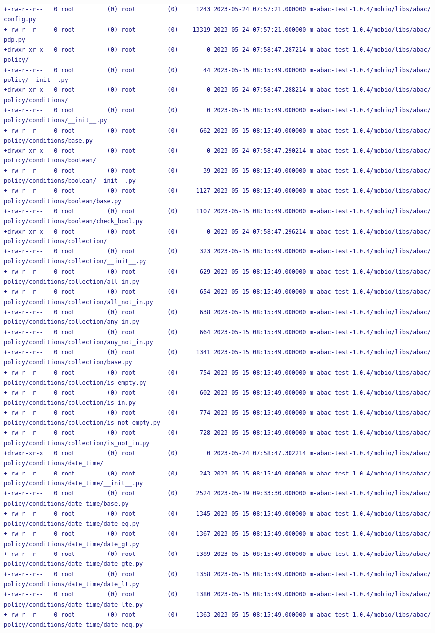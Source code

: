 ```diff
+-rw-r--r--   0 root         (0) root         (0)     1243 2023-05-24 07:57:21.000000 m-abac-test-1.0.4/mobio/libs/abac/config.py
+-rw-r--r--   0 root         (0) root         (0)    13319 2023-05-24 07:57:21.000000 m-abac-test-1.0.4/mobio/libs/abac/pdp.py
+drwxr-xr-x   0 root         (0) root         (0)        0 2023-05-24 07:58:47.287214 m-abac-test-1.0.4/mobio/libs/abac/policy/
+-rw-r--r--   0 root         (0) root         (0)       44 2023-05-15 08:15:49.000000 m-abac-test-1.0.4/mobio/libs/abac/policy/__init__.py
+drwxr-xr-x   0 root         (0) root         (0)        0 2023-05-24 07:58:47.288214 m-abac-test-1.0.4/mobio/libs/abac/policy/conditions/
+-rw-r--r--   0 root         (0) root         (0)        0 2023-05-15 08:15:49.000000 m-abac-test-1.0.4/mobio/libs/abac/policy/conditions/__init__.py
+-rw-r--r--   0 root         (0) root         (0)      662 2023-05-15 08:15:49.000000 m-abac-test-1.0.4/mobio/libs/abac/policy/conditions/base.py
+drwxr-xr-x   0 root         (0) root         (0)        0 2023-05-24 07:58:47.290214 m-abac-test-1.0.4/mobio/libs/abac/policy/conditions/boolean/
+-rw-r--r--   0 root         (0) root         (0)       39 2023-05-15 08:15:49.000000 m-abac-test-1.0.4/mobio/libs/abac/policy/conditions/boolean/__init__.py
+-rw-r--r--   0 root         (0) root         (0)     1127 2023-05-15 08:15:49.000000 m-abac-test-1.0.4/mobio/libs/abac/policy/conditions/boolean/base.py
+-rw-r--r--   0 root         (0) root         (0)     1107 2023-05-15 08:15:49.000000 m-abac-test-1.0.4/mobio/libs/abac/policy/conditions/boolean/check_bool.py
+drwxr-xr-x   0 root         (0) root         (0)        0 2023-05-24 07:58:47.296214 m-abac-test-1.0.4/mobio/libs/abac/policy/conditions/collection/
+-rw-r--r--   0 root         (0) root         (0)      323 2023-05-15 08:15:49.000000 m-abac-test-1.0.4/mobio/libs/abac/policy/conditions/collection/__init__.py
+-rw-r--r--   0 root         (0) root         (0)      629 2023-05-15 08:15:49.000000 m-abac-test-1.0.4/mobio/libs/abac/policy/conditions/collection/all_in.py
+-rw-r--r--   0 root         (0) root         (0)      654 2023-05-15 08:15:49.000000 m-abac-test-1.0.4/mobio/libs/abac/policy/conditions/collection/all_not_in.py
+-rw-r--r--   0 root         (0) root         (0)      638 2023-05-15 08:15:49.000000 m-abac-test-1.0.4/mobio/libs/abac/policy/conditions/collection/any_in.py
+-rw-r--r--   0 root         (0) root         (0)      664 2023-05-15 08:15:49.000000 m-abac-test-1.0.4/mobio/libs/abac/policy/conditions/collection/any_not_in.py
+-rw-r--r--   0 root         (0) root         (0)     1341 2023-05-15 08:15:49.000000 m-abac-test-1.0.4/mobio/libs/abac/policy/conditions/collection/base.py
+-rw-r--r--   0 root         (0) root         (0)      754 2023-05-15 08:15:49.000000 m-abac-test-1.0.4/mobio/libs/abac/policy/conditions/collection/is_empty.py
+-rw-r--r--   0 root         (0) root         (0)      602 2023-05-15 08:15:49.000000 m-abac-test-1.0.4/mobio/libs/abac/policy/conditions/collection/is_in.py
+-rw-r--r--   0 root         (0) root         (0)      774 2023-05-15 08:15:49.000000 m-abac-test-1.0.4/mobio/libs/abac/policy/conditions/collection/is_not_empty.py
+-rw-r--r--   0 root         (0) root         (0)      728 2023-05-15 08:15:49.000000 m-abac-test-1.0.4/mobio/libs/abac/policy/conditions/collection/is_not_in.py
+drwxr-xr-x   0 root         (0) root         (0)        0 2023-05-24 07:58:47.302214 m-abac-test-1.0.4/mobio/libs/abac/policy/conditions/date_time/
+-rw-r--r--   0 root         (0) root         (0)      243 2023-05-15 08:15:49.000000 m-abac-test-1.0.4/mobio/libs/abac/policy/conditions/date_time/__init__.py
+-rw-r--r--   0 root         (0) root         (0)     2524 2023-05-19 09:33:30.000000 m-abac-test-1.0.4/mobio/libs/abac/policy/conditions/date_time/base.py
+-rw-r--r--   0 root         (0) root         (0)     1345 2023-05-15 08:15:49.000000 m-abac-test-1.0.4/mobio/libs/abac/policy/conditions/date_time/date_eq.py
+-rw-r--r--   0 root         (0) root         (0)     1367 2023-05-15 08:15:49.000000 m-abac-test-1.0.4/mobio/libs/abac/policy/conditions/date_time/date_gt.py
+-rw-r--r--   0 root         (0) root         (0)     1389 2023-05-15 08:15:49.000000 m-abac-test-1.0.4/mobio/libs/abac/policy/conditions/date_time/date_gte.py
+-rw-r--r--   0 root         (0) root         (0)     1358 2023-05-15 08:15:49.000000 m-abac-test-1.0.4/mobio/libs/abac/policy/conditions/date_time/date_lt.py
+-rw-r--r--   0 root         (0) root         (0)     1380 2023-05-15 08:15:49.000000 m-abac-test-1.0.4/mobio/libs/abac/policy/conditions/date_time/date_lte.py
+-rw-r--r--   0 root         (0) root         (0)     1363 2023-05-15 08:15:49.000000 m-abac-test-1.0.4/mobio/libs/abac/policy/conditions/date_time/date_neq.py
```
